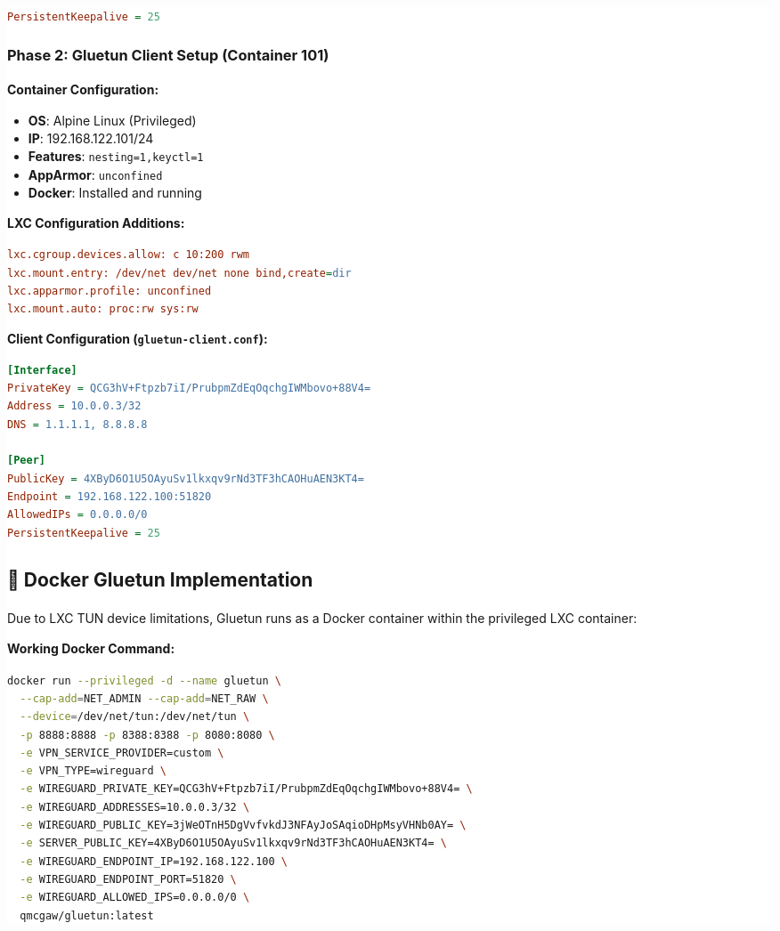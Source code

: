 ```ini
PersistentKeepalive = 25
```

### Phase 2: Gluetun Client Setup (Container 101)

**Container Configuration:**
- **OS**: Alpine Linux (Privileged)
- **IP**: 192.168.122.101/24
- **Features**: `nesting=1,keyctl=1`
- **AppArmor**: `unconfined`
- **Docker**: Installed and running

**LXC Configuration Additions:**
```ini
lxc.cgroup.devices.allow: c 10:200 rwm
lxc.mount.entry: /dev/net dev/net none bind,create=dir
lxc.apparmor.profile: unconfined
lxc.mount.auto: proc:rw sys:rw
```

**Client Configuration (`gluetun-client.conf`):**
```ini
[Interface]
PrivateKey = QCG3hV+Ftpzb7iI/PrubpmZdEqOqchgIWMbovo+88V4=
Address = 10.0.0.3/32
DNS = 1.1.1.1, 8.8.8.8

[Peer]
PublicKey = 4XByD6O1U5OAyuSv1lkxqv9rNd3TF3hCAOHuAEN3KT4=
Endpoint = 192.168.122.100:51820
AllowedIPs = 0.0.0.0/0
PersistentKeepalive = 25
```

## 🐳 Docker Gluetun Implementation

Due to LXC TUN device limitations, Gluetun runs as a Docker container within the privileged LXC container:

**Working Docker Command:**
```bash
docker run --privileged -d --name gluetun \
  --cap-add=NET_ADMIN --cap-add=NET_RAW \
  --device=/dev/net/tun:/dev/net/tun \
  -p 8888:8888 -p 8388:8388 -p 8080:8080 \
  -e VPN_SERVICE_PROVIDER=custom \
  -e VPN_TYPE=wireguard \
  -e WIREGUARD_PRIVATE_KEY=QCG3hV+Ftpzb7iI/PrubpmZdEqOqchgIWMbovo+88V4= \
  -e WIREGUARD_ADDRESSES=10.0.0.3/32 \
  -e WIREGUARD_PUBLIC_KEY=3jWeOTnH5DgVvfvkdJ3NFAyJoSAqioDHpMsyVHNb0AY= \
  -e SERVER_PUBLIC_KEY=4XByD6O1U5OAyuSv1lkxqv9rNd3TF3hCAOHuAEN3KT4= \
  -e WIREGUARD_ENDPOINT_IP=192.168.122.100 \
  -e WIREGUARD_ENDPOINT_PORT=51820 \
  -e WIREGUARD_ALLOWED_IPS=0.0.0.0/0 \
  qmcgaw/gluetun:latest
```
